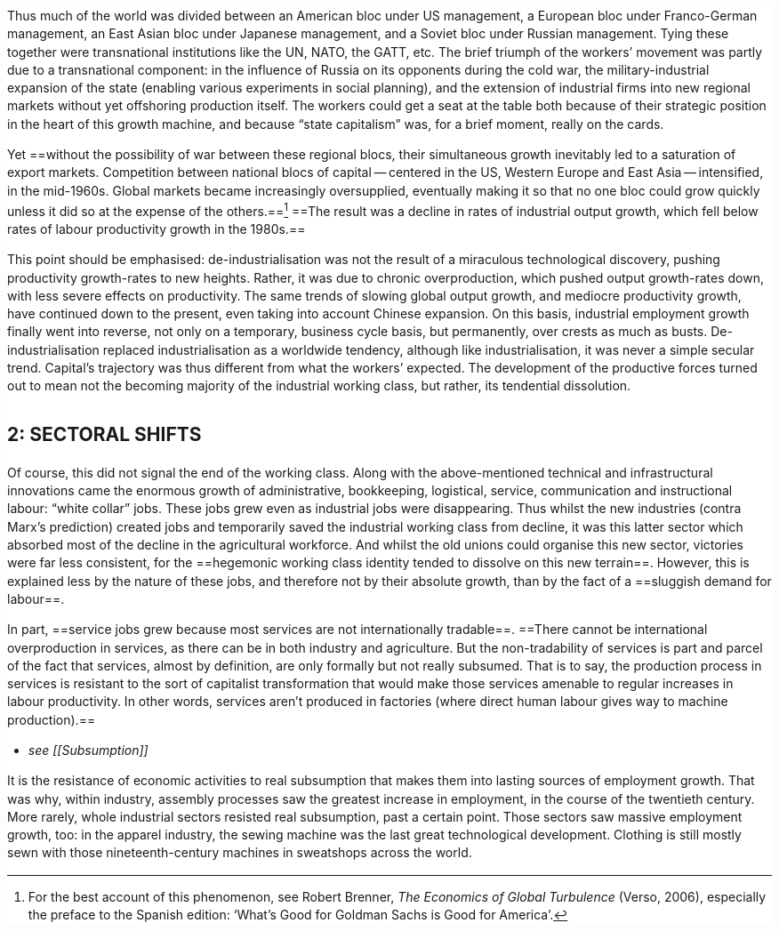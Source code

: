 Thus much of the world was divided between an American bloc under US management, a European bloc under Franco-German management, an East Asian bloc under Japanese management, and a Soviet bloc under Russian management. Tying these together were transnational institutions like the UN, NATO, the GATT, etc. The brief triumph of the workers’ movement was partly due to a transnational component: in the influence of Russia on its opponents during the cold war, the military-industrial expansion of the state (enabling various experiments in social planning), and the extension of industrial firms into new regional markets without yet offshoring production itself. The workers could get a seat at the table both because of their strategic position in the heart of this growth machine, and because “state capitalism” was, for a brief moment, really on the cards.

Yet ==without the possibility of war between these regional blocs, their simultaneous growth inevitably led to a saturation of export markets. Competition between national blocs of capital — centered in the US, Western Europe and East Asia — intensified, in the mid-1960s. Global markets became increasingly oversupplied, eventually making it so that no one bloc could grow quickly unless it did so at the expense of the others.==[^2] ==The result was a decline in rates of industrial output growth, which fell below rates of labour productivity growth in the 1980s.==

This point should be emphasised: de-industrialisation was not the result of a miraculous technological discovery, pushing productivity growth-rates to new heights. Rather, it was due to chronic overproduction, which pushed output growth-rates down, with less severe effects on productivity. The same trends of slowing global output growth, and mediocre productivity growth, have continued down to the present, even taking into account Chinese expansion. On this basis, industrial employment growth finally went into reverse, not only on a temporary, business cycle basis, but permanently, over crests as much as busts. De-industrialisation replaced industrialisation as a worldwide tendency, although like industrialisation, it was never a simple secular trend. Capital’s trajectory was thus different from what the workers’ expected. The development of the productive forces turned out to mean not the becoming majority of the industrial working class, but rather, its tendential dissolution.

## 2: SECTORAL SHIFTS

Of course, this did not signal the end of the working class. Along with the above-mentioned technical and infrastructural innovations came the enormous growth of administrative, bookkeeping, logistical, service, communication and instructional labour: “white collar” jobs. These jobs grew even as industrial jobs were disappearing. Thus whilst the new industries (contra Marx’s prediction) created jobs and temporarily saved the industrial working class from decline, it was this latter sector which absorbed most of the decline in the agricultural workforce. And whilst the old unions could organise this new sector, victories were far less consistent, for the ==hegemonic working class identity tended to dissolve on this new terrain==. However, this is explained less by the nature of these jobs, and therefore not by their absolute growth, than by the fact of a ==sluggish demand for labour==.

In part, ==service jobs grew because most services are not internationally tradable==. ==There cannot be international overproduction in services, as there can be in both industry and agriculture. But the non-tradability of services is part and parcel of the fact that services, almost by definition, are only formally but not really subsumed. That is to say, the production process in services is resistant to the sort of capitalist transformation that would make those services amenable to regular increases in labour productivity. In other words, services aren’t produced in factories (where direct human labour gives way to machine production).==
- *see [[Subsumption]]*

It is the resistance of economic activities to real subsumption that makes them into lasting sources of employment growth. That was why, within industry, assembly processes saw the greatest increase in employment, in the course of the twentieth century. More rarely, whole industrial sectors resisted real subsumption, past a certain point. Those sectors saw massive employment growth, too: in the apparel industry, the sewing machine was the last great technological development. Clothing is still mostly sewn with those nineteenth-century machines in sweatshops across the world.


[^1]: Also, the development of the atom bomb itself radically diminished, and perhaps even ended, the possibility of full-scale war between developed nation-states.
[^2]: For the best account of this phenomenon, see Robert Brenner, _The Economics of Global Turbulence_ (Verso, 2006), especially the preface to the Spanish edition: ‘What’s Good for Goldman Sachs is Good for America’.
[^3]: As is hopefully clear from the argument laid out, above, this metaphysic was not simply a ‘wrong idea’, which could have been otherwise. It emerged more or less organically out of workers’ struggles within a particular social and political frame, which no longer pertains.
[^4]: See Anton Pannekoek’s _World Revolution and Communist Tactics_, V.I. Lenin’s _Left-Wing Communism: An Infantile Disorder_, Herman Gorter’s _Letter to Comrade Lenin_, and Antonio Gramsci’s prison writings.
[^5]: Of course, none of these revolutions led to anything remotely like communism.
[^6]: A deeper transformation has occurred, as well, which has further diminished the chances for a resurgence of a class-based politics of shared interest: being a worker is no longer one’s essence, even if one is poor. Society tries to convince those at the top of the wage hierarchy that they can work at what they love, and that therefore they may identify the totality of their lives with their working lives. That is also true of certain jobs – nurses or teachers – where workers could imagine a different form of social organisation, in which they could be more useful, and even recognised as such. For most people, however, work is what they do to survive. The work they do is the sort of work they hope their children will never have to do.
[^7]: ‘Spontaneity, Mediation, Rupture’, _Endnotes 3,_ September 2013.
[^8]: This point has been made by Théorie Communiste. See, for example, ‘Théorie Communiste Responds’ in _Aufheben_ 13, 2005.